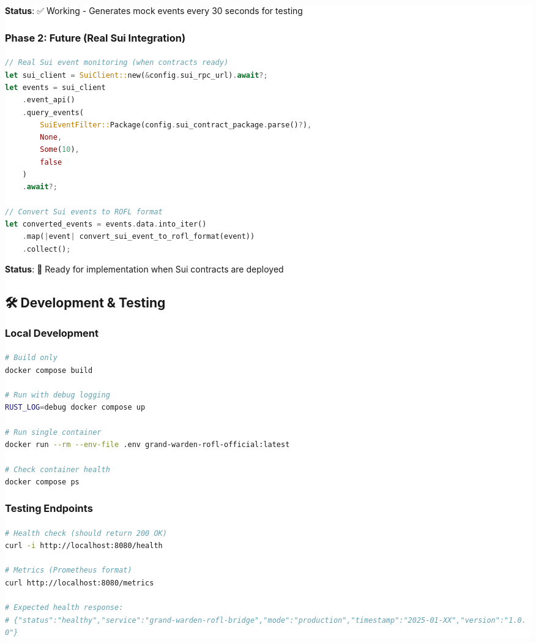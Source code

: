 **Status**: ✅ Working - Generates mock events every 30 seconds for testing

### **Phase 2: Future (Real Sui Integration)**

```rust
// Real Sui event monitoring (when contracts ready)
let sui_client = SuiClient::new(&config.sui_rpc_url).await?;
let events = sui_client
    .event_api()
    .query_events(
        SuiEventFilter::Package(config.sui_contract_package.parse()?),
        None,
        Some(10),
        false
    )
    .await?;

// Convert Sui events to ROFL format
let converted_events = events.data.into_iter()
    .map(|event| convert_sui_event_to_rofl_format(event))
    .collect();
```

**Status**: 🚧 Ready for implementation when Sui contracts are deployed

## 🛠️ Development & Testing

### **Local Development**

```bash
# Build only
docker compose build

# Run with debug logging
RUST_LOG=debug docker compose up

# Run single container
docker run --rm --env-file .env grand-warden-rofl-official:latest

# Check container health
docker compose ps
```

### **Testing Endpoints**

```bash
# Health check (should return 200 OK)
curl -i http://localhost:8080/health

# Metrics (Prometheus format)
curl http://localhost:8080/metrics

# Expected health response:
# {"status":"healthy","service":"grand-warden-rofl-bridge","mode":"production","timestamp":"2025-01-XX","version":"1.0.0"}
```

